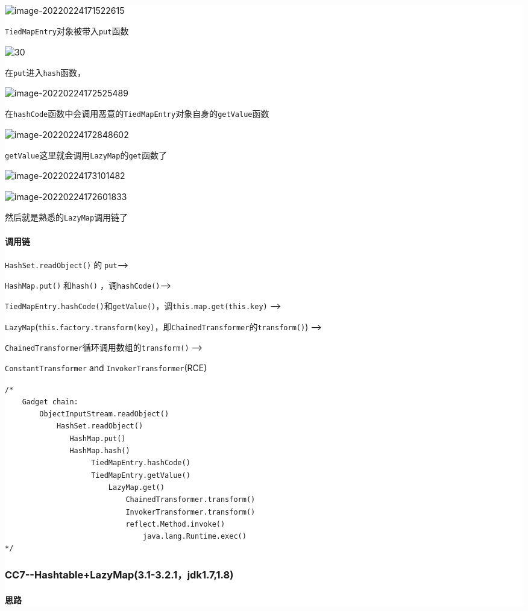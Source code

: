![image-20220224171522615](/pics/cc/29)

`TiedMapEntry`对象被带入`put`函数

![30](/pics/cc/30)

在`put`进入`hash`函数，

![image-20220224172525489](/pics/cc/31)

在`hashCode`函数中会调用恶意的`TiedMapEntry`对象自身的`getValue`函数

![image-20220224172848602](/pics/cc/32)

`getValue`这里就会调用`LazyMap`的`get`函数了

![image-20220224173101482](/pics/cc/34)

![image-20220224172601833](/pics/cc/33)

然后就是熟悉的`LazyMap`调用链了

#### 调用链

`HashSet.readObject()` 的 `put`-->

 `HashMap.put()` 和`hash()` ，调`hashCode()`-->

 `TiedMapEntry.hashCode()`和`getValue()`，调`this.map.get(this.key)` -->

`LazyMap`(`this.factory.transform(key)`，即`ChainedTransformer`的`transform()`) -->

`ChainedTransformer`循环调用数组的`transform()` -->

 `ConstantTransformer` and `InvokerTransformer`(RCE)

```
/*
	Gadget chain:
	    ObjectInputStream.readObject()
            HashSet.readObject()
               HashMap.put()
               HashMap.hash()
                    TiedMapEntry.hashCode()
                    TiedMapEntry.getValue()
                        LazyMap.get()
                            ChainedTransformer.transform()
                            InvokerTransformer.transform()
                           	reflect.Method.invoke()
                                java.lang.Runtime.exec()
*/
```

### CC7--Hashtable+LazyMap(3.1-3.2.1，jdk1.7,1.8)

#### 思路
